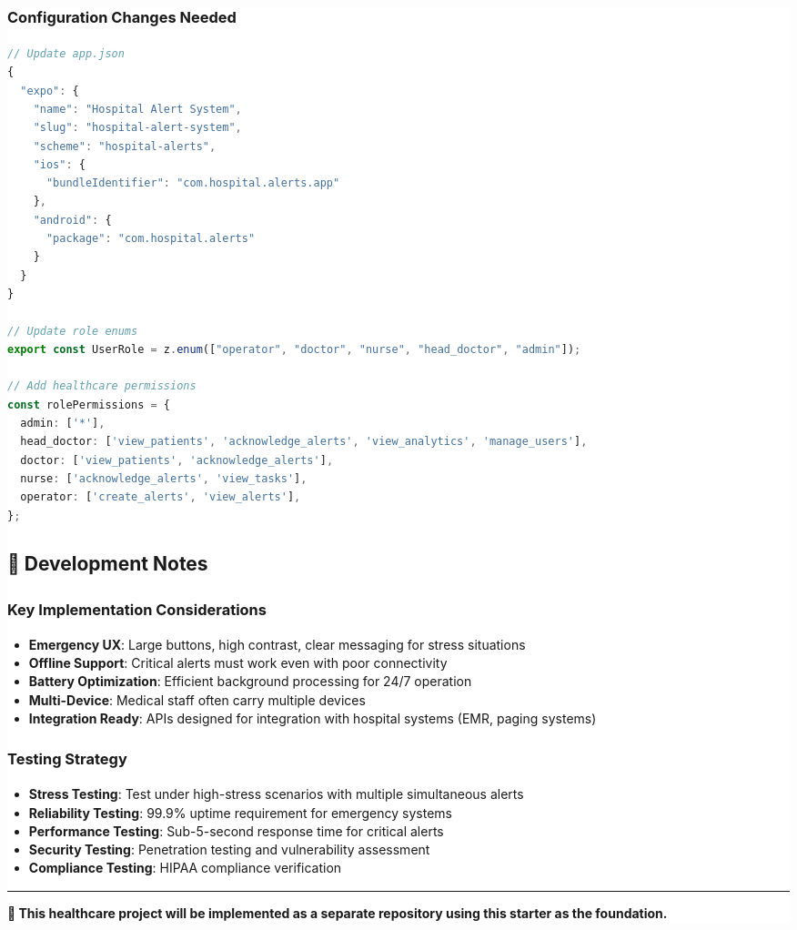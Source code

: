 ### **Configuration Changes Needed**
```typescript
// Update app.json
{
  "expo": {
    "name": "Hospital Alert System",
    "slug": "hospital-alert-system", 
    "scheme": "hospital-alerts",
    "ios": {
      "bundleIdentifier": "com.hospital.alerts.app"
    },
    "android": {
      "package": "com.hospital.alerts"
    }
  }
}

// Update role enums
export const UserRole = z.enum(["operator", "doctor", "nurse", "head_doctor", "admin"]);

// Add healthcare permissions
const rolePermissions = {
  admin: ['*'],
  head_doctor: ['view_patients', 'acknowledge_alerts', 'view_analytics', 'manage_users'],
  doctor: ['view_patients', 'acknowledge_alerts'],
  nurse: ['acknowledge_alerts', 'view_tasks'],
  operator: ['create_alerts', 'view_alerts'],
};
```

## 📝 Development Notes

### **Key Implementation Considerations**
- **Emergency UX**: Large buttons, high contrast, clear messaging for stress situations
- **Offline Support**: Critical alerts must work even with poor connectivity
- **Battery Optimization**: Efficient background processing for 24/7 operation
- **Multi-Device**: Medical staff often carry multiple devices
- **Integration Ready**: APIs designed for integration with hospital systems (EMR, paging systems)

### **Testing Strategy**
- **Stress Testing**: Test under high-stress scenarios with multiple simultaneous alerts
- **Reliability Testing**: 99.9% uptime requirement for emergency systems
- **Performance Testing**: Sub-5-second response time for critical alerts
- **Security Testing**: Penetration testing and vulnerability assessment
- **Compliance Testing**: HIPAA compliance verification

---

**🏥 This healthcare project will be implemented as a separate repository using this starter as the foundation.**